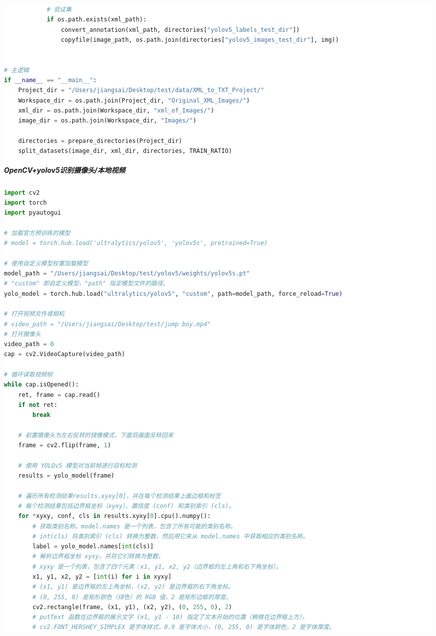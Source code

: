 ```python
            # 验证集
            if os.path.exists(xml_path):
                convert_annotation(xml_path, directories["yolov5_labels_test_dir"])
                copyfile(image_path, os.path.join(directories["yolov5_images_test_dir"], img))


# 主逻辑
if __name__ == "__main__":
    Project_dir = "/Users/jiangsai/Desktop/test/data/XML_to_TXT_Project/"
    Workspace_dir = os.path.join(Project_dir, "Original_XML_Images/")
    xml_dir = os.path.join(Workspace_dir, "xml_of_Images/")
    image_dir = os.path.join(Workspace_dir, "Images/")

    directories = prepare_directories(Project_dir)
    split_datasets(image_dir, xml_dir, directories, TRAIN_RATIO)
```

##### OpenCV+yolov5识别摄像头/本地视频

```python
import cv2
import torch
import pyautogui

# 加载官方预训练的模型
# model = torch.hub.load('ultralytics/yolov5', 'yolov5s', pretrained=True)

# 使用自定义模型权重加载模型
model_path = "/Users/jiangsai/Desktop/test/yolov5/weights/yolov5s.pt"
# "custom" 即自定义模型，"path" 指定模型文件的路径。
yolo_model = torch.hub.load("ultralytics/yolov5", "custom", path=model_path, force_reload=True)

# 打开视频文件或相机
# video_path = "/Users/jiangsai/Desktop/test/jump boy.mp4"
# 打开摄像头
video_path = 0
cap = cv2.VideoCapture(video_path)

# 循环读取视频帧
while cap.isOpened():
    ret, frame = cap.read()
    if not ret:
        break

    # 前置摄像头为左右反转的镜像模式，下面将画面反转回来
    frame = cv2.flip(frame, 1)

    # 使用 YOLOv5 模型对当前帧进行目标检测
    results = yolo_model(frame)

    # 遍历所有检测结果results.xyxy[0]，并在每个检测结果上画边框和标签
    # 每个检测结果包括边界框坐标（xyxy）、置信度 (conf) 和类别索引 (cls)。
    for *xyxy, conf, cls in results.xyxy[0].cpu().numpy():
        # 获取类别名称。model.names 是一个列表，包含了所有可能的类别名称。
        # int(cls) 将类别索引 (cls) 转换为整数，然后用它来从 model.names 中获取相应的类别名称。
        label = yolo_model.names[int(cls)]
        # 解析边界框坐标 xyxy，并将它们转换为整数。
        # xyxy 是一个列表，包含了四个元素：x1, y1, x2, y2（边界框的左上角和右下角坐标）。
        x1, y1, x2, y2 = [int(i) for i in xyxy]
        # (x1, y1) 是边界框的左上角坐标，(x2, y2) 是边界框的右下角坐标。
        # (0, 255, 0) 是矩形颜色（绿色）的 RGB 值，2 是矩形边框的厚度。
        cv2.rectangle(frame, (x1, y1), (x2, y2), (0, 255, 0), 2)
        # putText 函数在边界框的展示文字 (x1, y1 - 10) 指定了文本开始的位置（稍微在边界框上方）。
        # cv2.FONT_HERSHEY_SIMPLEX 是字体样式，0.9 是字体大小，(0, 255, 0) 是字体颜色，2 是字体厚度。
```